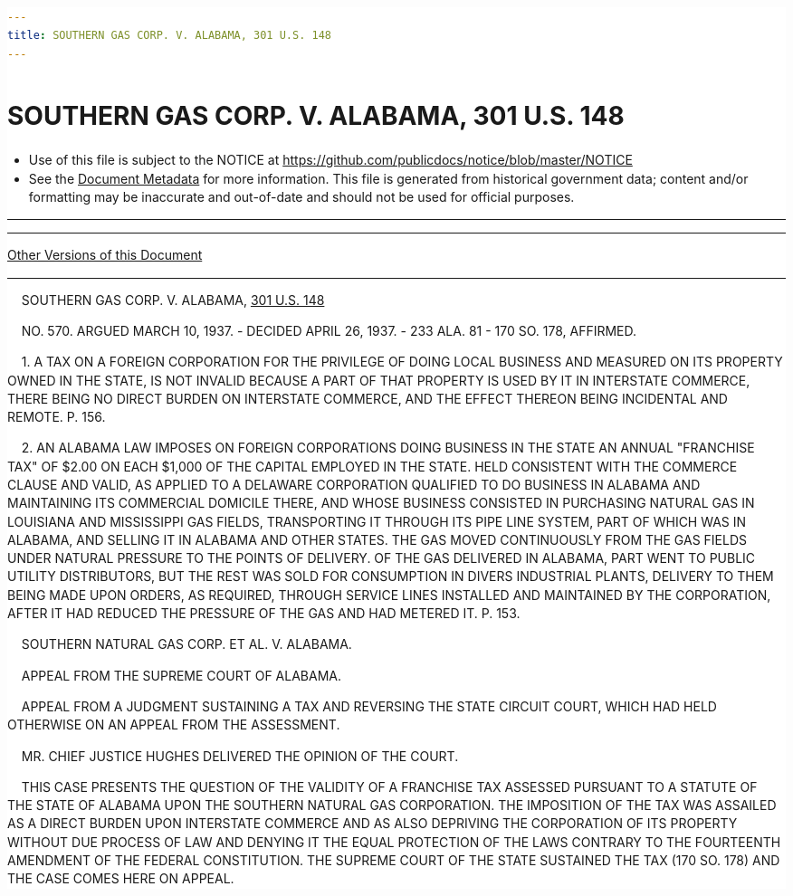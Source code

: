 ```yaml
---
title: SOUTHERN GAS CORP. V. ALABAMA, 301 U.S. 148
---
```


# SOUTHERN GAS CORP. V. ALABAMA, 301 U.S. 148

* Use of this file is subject to the NOTICE at https://github.com/publicdocs/notice/blob/master/NOTICE
* See the [Document Metadata](../../../index.md) for more information.
  This file is generated from historical government data; content and/or formatting may be inaccurate and out-of-date and should not be used for official purposes.

----------
----------

[Other Versions of this Document](https://publicdocs.github.io/go/links?ns=uslm-x&ref=%2Fus%2Fcourts%2Fscotus%2FusReporter%2F301%2F148)

----------

    SOUTHERN GAS CORP. V. ALABAMA, [301 U.S. 148][/us/courts/scotus/usReporter/301/148]

    NO. 570.  ARGUED MARCH 10, 1937.  - DECIDED APRIL 26, 1937.  - 233 ALA. 81 -  170 SO. 178, AFFIRMED.

    1.  A TAX ON A FOREIGN CORPORATION FOR THE PRIVILEGE OF DOING LOCAL BUSINESS AND MEASURED ON ITS PROPERTY OWNED IN THE STATE, IS NOT INVALID BECAUSE A PART OF THAT PROPERTY IS USED BY IT IN INTERSTATE COMMERCE, THERE BEING NO DIRECT BURDEN ON INTERSTATE COMMERCE, AND THE EFFECT THEREON BEING INCIDENTAL AND REMOTE.  P. 156.

    2.  AN ALABAMA LAW IMPOSES ON FOREIGN CORPORATIONS DOING BUSINESS IN THE STATE AN ANNUAL "FRANCHISE TAX" OF $2.00 ON EACH $1,000 OF THE CAPITAL EMPLOYED IN THE STATE.  HELD CONSISTENT WITH THE COMMERCE CLAUSE AND VALID, AS APPLIED TO A DELAWARE CORPORATION QUALIFIED TO DO BUSINESS IN ALABAMA AND MAINTAINING ITS COMMERCIAL DOMICILE THERE, AND WHOSE BUSINESS CONSISTED IN PURCHASING NATURAL GAS IN LOUISIANA AND MISSISSIPPI GAS FIELDS, TRANSPORTING IT THROUGH ITS PIPE LINE SYSTEM, PART OF WHICH WAS IN ALABAMA, AND SELLING IT IN ALABAMA AND OTHER STATES.  THE GAS MOVED CONTINUOUSLY FROM THE GAS FIELDS UNDER NATURAL PRESSURE TO THE POINTS OF DELIVERY.  OF THE GAS DELIVERED IN ALABAMA, PART WENT TO PUBLIC UTILITY DISTRIBUTORS, BUT THE REST WAS SOLD FOR CONSUMPTION IN DIVERS INDUSTRIAL PLANTS, DELIVERY TO THEM BEING MADE UPON ORDERS, AS REQUIRED, THROUGH SERVICE LINES INSTALLED AND MAINTAINED BY THE CORPORATION, AFTER IT HAD REDUCED THE PRESSURE OF THE GAS AND HAD METERED IT.  P. 153.

    SOUTHERN NATURAL GAS CORP. ET AL. V. ALABAMA.

    APPEAL FROM THE SUPREME COURT OF ALABAMA.

    APPEAL FROM A JUDGMENT SUSTAINING A TAX AND REVERSING THE STATE CIRCUIT COURT, WHICH HAD HELD OTHERWISE ON AN APPEAL FROM THE ASSESSMENT.

    MR. CHIEF JUSTICE HUGHES DELIVERED THE OPINION OF THE COURT.

    THIS CASE PRESENTS THE QUESTION OF THE VALIDITY OF A FRANCHISE TAX ASSESSED PURSUANT TO A STATUTE OF THE STATE OF ALABAMA UPON THE SOUTHERN NATURAL GAS CORPORATION.  THE IMPOSITION OF THE TAX WAS ASSAILED AS A DIRECT BURDEN UPON INTERSTATE COMMERCE AND AS ALSO DEPRIVING THE CORPORATION OF ITS PROPERTY WITHOUT DUE PROCESS OF LAW AND DENYING IT THE EQUAL PROTECTION OF THE LAWS CONTRARY TO THE FOURTEENTH AMENDMENT OF THE FEDERAL CONSTITUTION.  THE SUPREME COURT OF THE STATE SUSTAINED THE TAX (170 SO. 178) AND THE CASE COMES HERE ON APPEAL.


[/us/courts/scotus/usReporter/301/148]: https://publicdocs.github.io/go/links?ns=uslm-x&ref=%2Fus%2Fcourts%2Fscotus%2FusReporter%2F301%2F148
[/us/courts/scotus/usReporter/288/218]: https://publicdocs.github.io/go/links?ns=uslm-x&ref=%2Fus%2Fcourts%2Fscotus%2FusReporter%2F288%2F218
[/us/courts/scotus/usReporter/298/193]: https://publicdocs.github.io/go/links?ns=uslm-x&ref=%2Fus%2Fcourts%2Fscotus%2FusReporter%2F298%2F193
[/us/courts/scotus/usReporter/283/465]: https://publicdocs.github.io/go/links?ns=uslm-x&ref=%2Fus%2Fcourts%2Fscotus%2FusReporter%2F283%2F465
[/us/courts/scotus/usReporter/265/298]: https://publicdocs.github.io/go/links?ns=uslm-x&ref=%2Fus%2Fcourts%2Fscotus%2FusReporter%2F265%2F298
[/us/courts/scotus/usReporter/266/555]: https://publicdocs.github.io/go/links?ns=uslm-x&ref=%2Fus%2Fcourts%2Fscotus%2FusReporter%2F266%2F555
[/us/courts/scotus/usReporter/284/41]: https://publicdocs.github.io/go/links?ns=uslm-x&ref=%2Fus%2Fcourts%2Fscotus%2FusReporter%2F284%2F41
[/us/courts/scotus/usReporter/298/553]: https://publicdocs.github.io/go/links?ns=uslm-x&ref=%2Fus%2Fcourts%2Fscotus%2FusReporter%2F298%2F553
[/us/courts/scotus/usReporter/155/688]: https://publicdocs.github.io/go/links?ns=uslm-x&ref=%2Fus%2Fcourts%2Fscotus%2FusReporter%2F155%2F688
[/us/courts/scotus/usReporter/235/350]: https://publicdocs.github.io/go/links?ns=uslm-x&ref=%2Fus%2Fcourts%2Fscotus%2FusReporter%2F235%2F350
[/us/courts/scotus/usReporter/254/113]: https://publicdocs.github.io/go/links?ns=uslm-x&ref=%2Fus%2Fcourts%2Fscotus%2FusReporter%2F254%2F113
[/us/courts/scotus/usReporter/256/226]: https://publicdocs.github.io/go/links?ns=uslm-x&ref=%2Fus%2Fcourts%2Fscotus%2FusReporter%2F256%2F226
[/us/courts/scotus/usReporter/258/290]: https://publicdocs.github.io/go/links?ns=uslm-x&ref=%2Fus%2Fcourts%2Fscotus%2FusReporter%2F258%2F290
[/us/courts/scotus/usReporter/279/429]: https://publicdocs.github.io/go/links?ns=uslm-x&ref=%2Fus%2Fcourts%2Fscotus%2FusReporter%2F279%2F429
[/us/courts/scotus/usReporter/281/511]: https://publicdocs.github.io/go/links?ns=uslm-x&ref=%2Fus%2Fcourts%2Fscotus%2FusReporter%2F281%2F511